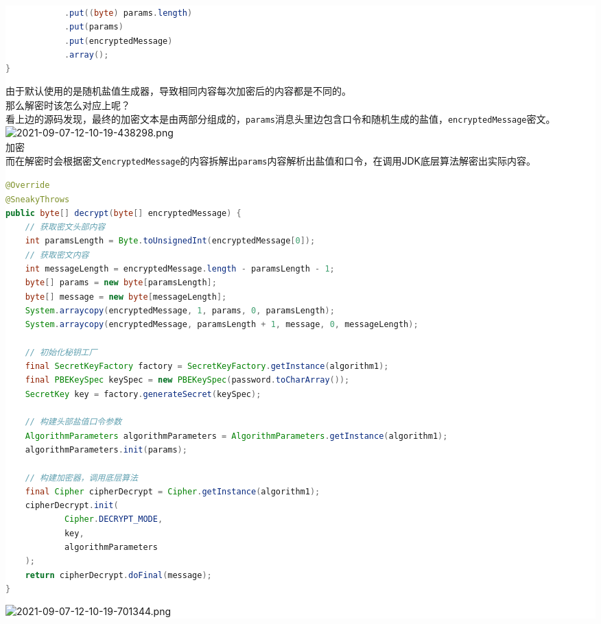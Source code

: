 ```java
            .put((byte) params.length)
            .put(params)
            .put(encryptedMessage)
            .array();
}
```
由于默认使用的是随机盐值生成器，导致相同内容每次加密后的内容都是不同的。<br />那么解密时该怎么对应上呢？<br />看上边的源码发现，最终的加密文本是由两部分组成的，`params`消息头里边包含口令和随机生成的盐值，`encryptedMessage`密文。<br />![2021-09-07-12-10-19-438298.png](https://cdn.nlark.com/yuque/0/2021/png/396745/1630988026666-3cc6c93a-ed5a-4ef3-b0db-ecfd1d258ec3.png#clientId=uad12c5d4-0423-4&from=ui&id=nyZet&originHeight=331&originWidth=645&originalType=binary&ratio=1&size=138993&status=done&style=shadow&taskId=u56fc2efc-813e-4ffd-8f0e-9f383ae5bcd)<br />加密<br />而在解密时会根据密文`encryptedMessage`的内容拆解出`params`内容解析出盐值和口令，在调用JDK底层算法解密出实际内容。
```java
@Override
@SneakyThrows
public byte[] decrypt(byte[] encryptedMessage) {
    // 获取密文头部内容
    int paramsLength = Byte.toUnsignedInt(encryptedMessage[0]);
    // 获取密文内容
    int messageLength = encryptedMessage.length - paramsLength - 1;
    byte[] params = new byte[paramsLength];
    byte[] message = new byte[messageLength];
    System.arraycopy(encryptedMessage, 1, params, 0, paramsLength);
    System.arraycopy(encryptedMessage, paramsLength + 1, message, 0, messageLength);

    // 初始化秘钥工厂
    final SecretKeyFactory factory = SecretKeyFactory.getInstance(algorithm1);
    final PBEKeySpec keySpec = new PBEKeySpec(password.toCharArray());
    SecretKey key = factory.generateSecret(keySpec);

    // 构建头部盐值口令参数
    AlgorithmParameters algorithmParameters = AlgorithmParameters.getInstance(algorithm1);
    algorithmParameters.init(params);

    // 构建加密器，调用底层算法
    final Cipher cipherDecrypt = Cipher.getInstance(algorithm1);
    cipherDecrypt.init(
            Cipher.DECRYPT_MODE,
            key,
            algorithmParameters
    );
    return cipherDecrypt.doFinal(message);
}
```
![2021-09-07-12-10-19-701344.png](https://cdn.nlark.com/yuque/0/2021/png/396745/1630988026685-18cc0dcf-bcfd-4476-b062-9ddace7a117e.png#clientId=uad12c5d4-0423-4&from=ui&id=UU1Wy&originHeight=356&originWidth=649&originalType=binary&ratio=1&size=149118&status=done&style=shadow&taskId=u4851d6ae-f3e2-4be5-bde6-39ea4395874)
